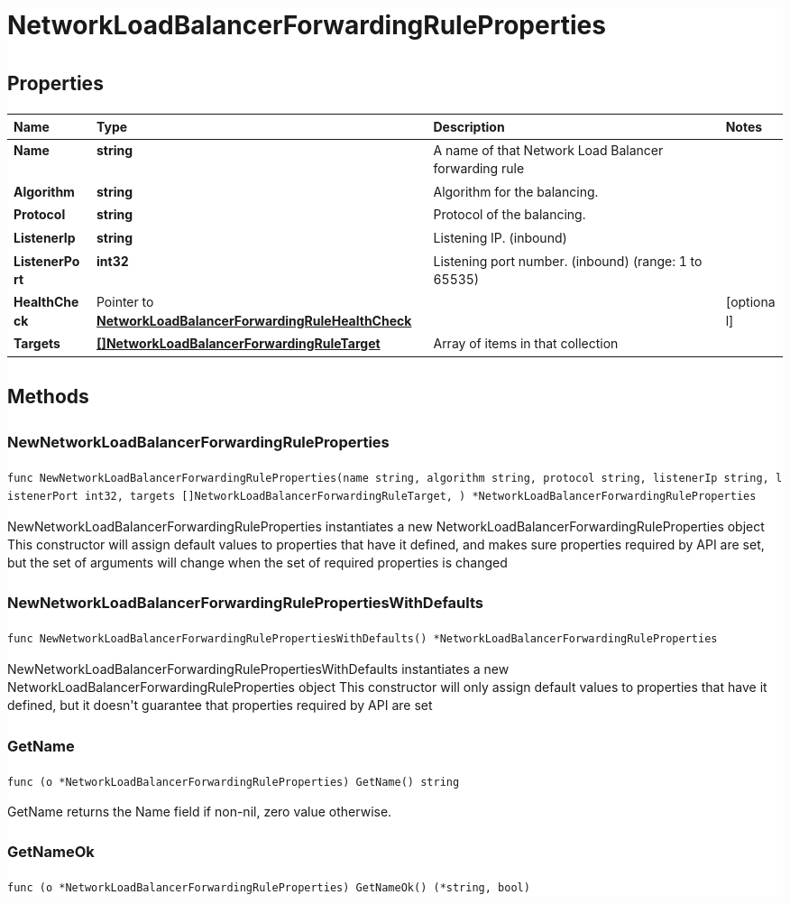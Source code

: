 # NetworkLoadBalancerForwardingRuleProperties

## Properties

| Name | Type | Description | Notes |
| :--- | :--- | :--- | :--- |
| **Name** | **string** | A name of that Network Load Balancer forwarding rule |  |
| **Algorithm** | **string** | Algorithm for the balancing. |  |
| **Protocol** | **string** | Protocol of the balancing. |  |
| **ListenerIp** | **string** | Listening IP. \(inbound\) |  |
| **ListenerPort** | **int32** | Listening port number. \(inbound\) \(range: 1 to 65535\) |  |
| **HealthCheck** | Pointer to [**NetworkLoadBalancerForwardingRuleHealthCheck**](networkloadbalancerforwardingrulehealthcheck.md) |  | \[optional\] |
| **Targets** | [**\[\]NetworkLoadBalancerForwardingRuleTarget**](networkloadbalancerforwardingruletarget.md) | Array of items in that collection |  |

## Methods

### NewNetworkLoadBalancerForwardingRuleProperties

`func NewNetworkLoadBalancerForwardingRuleProperties(name string, algorithm string, protocol string, listenerIp string, listenerPort int32, targets []NetworkLoadBalancerForwardingRuleTarget, ) *NetworkLoadBalancerForwardingRuleProperties`

NewNetworkLoadBalancerForwardingRuleProperties instantiates a new NetworkLoadBalancerForwardingRuleProperties object This constructor will assign default values to properties that have it defined, and makes sure properties required by API are set, but the set of arguments will change when the set of required properties is changed

### NewNetworkLoadBalancerForwardingRulePropertiesWithDefaults

`func NewNetworkLoadBalancerForwardingRulePropertiesWithDefaults() *NetworkLoadBalancerForwardingRuleProperties`

NewNetworkLoadBalancerForwardingRulePropertiesWithDefaults instantiates a new NetworkLoadBalancerForwardingRuleProperties object This constructor will only assign default values to properties that have it defined, but it doesn't guarantee that properties required by API are set

### GetName

`func (o *NetworkLoadBalancerForwardingRuleProperties) GetName() string`

GetName returns the Name field if non-nil, zero value otherwise.

### GetNameOk

`func (o *NetworkLoadBalancerForwardingRuleProperties) GetNameOk() (*string, bool)`
